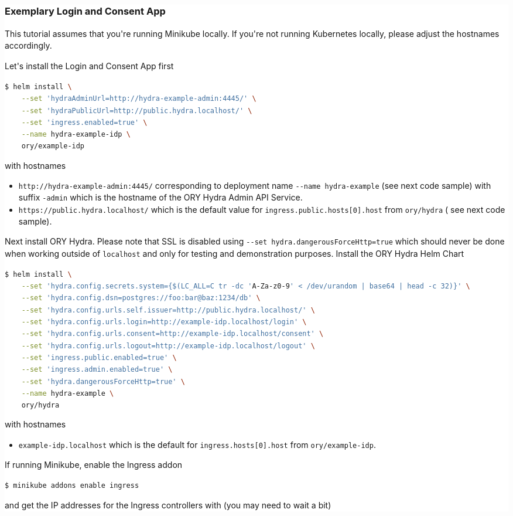 ### Exemplary Login and Consent App

This tutorial assumes that you're running Minikube locally. If you're not
running Kubernetes locally, please adjust the hostnames accordingly.

Let's install the Login and Consent App first

```bash
$ helm install \
    --set 'hydraAdminUrl=http://hydra-example-admin:4445/' \
    --set 'hydraPublicUrl=http://public.hydra.localhost/' \
    --set 'ingress.enabled=true' \
    --name hydra-example-idp \
    ory/example-idp
```

with hostnames

- `http://hydra-example-admin:4445/` corresponding to deployment name
  `--name hydra-example` (see next code sample) with suffix `-admin` which is
  the hostname of the ORY Hydra Admin API Service.
- `https://public.hydra.localhost/` which is the default value for
  `ingress.public.hosts[0].host` from `ory/hydra` ( see next code sample).

Next install ORY Hydra. Please note that SSL is disabled using
`--set hydra.dangerousForceHttp=true` which should never be done when working
outside of `localhost` and only for testing and demonstration purposes. Install
the ORY Hydra Helm Chart

```bash
$ helm install \
    --set 'hydra.config.secrets.system={$(LC_ALL=C tr -dc 'A-Za-z0-9' < /dev/urandom | base64 | head -c 32)}' \
    --set 'hydra.config.dsn=postgres://foo:bar@baz:1234/db' \
    --set 'hydra.config.urls.self.issuer=http://public.hydra.localhost/' \
    --set 'hydra.config.urls.login=http://example-idp.localhost/login' \
    --set 'hydra.config.urls.consent=http://example-idp.localhost/consent' \
    --set 'hydra.config.urls.logout=http://example-idp.localhost/logout' \
    --set 'ingress.public.enabled=true' \
    --set 'ingress.admin.enabled=true' \
    --set 'hydra.dangerousForceHttp=true' \
    --name hydra-example \
    ory/hydra
```

with hostnames

- `example-idp.localhost` which is the default for `ingress.hosts[0].host` from
  `ory/example-idp`.

If running Minikube, enable the Ingress addon

```bash
$ minikube addons enable ingress
```

and get the IP addresses for the Ingress controllers with (you may need to wait
a bit)
